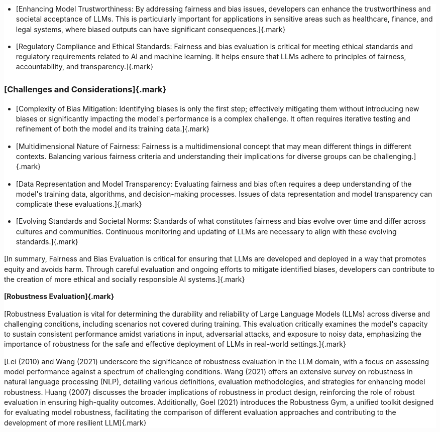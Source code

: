 -   [Enhancing Model Trustworthiness: By addressing fairness and bias
    issues, developers can enhance the trustworthiness and societal
    acceptance of LLMs. This is particularly important for applications
    in sensitive areas such as healthcare, finance, and legal systems,
    where biased outputs can have significant consequences.]{.mark}

-   [Regulatory Compliance and Ethical Standards: Fairness and bias
    evaluation is critical for meeting ethical standards and regulatory
    requirements related to AI and machine learning. It helps ensure
    that LLMs adhere to principles of fairness, accountability, and
    transparency.]{.mark}

### **[Challenges and Considerations]{.mark}**

-   [Complexity of Bias Mitigation: Identifying biases is only the first
    step; effectively mitigating them without introducing new biases or
    significantly impacting the model\'s performance is a complex
    challenge. It often requires iterative testing and refinement of
    both the model and its training data.]{.mark}

-   [Multidimensional Nature of Fairness: Fairness is a multidimensional
    concept that may mean different things in different contexts.
    Balancing various fairness criteria and understanding their
    implications for diverse groups can be challenging.]{.mark}

-   [Data Representation and Model Transparency: Evaluating fairness and
    bias often requires a deep understanding of the model\'s training
    data, algorithms, and decision-making processes. Issues of data
    representation and model transparency can complicate these
    evaluations.]{.mark}

-   [Evolving Standards and Societal Norms: Standards of what
    constitutes fairness and bias evolve over time and differ across
    cultures and communities. Continuous monitoring and updating of LLMs
    are necessary to align with these evolving standards.]{.mark}

[In summary, Fairness and Bias Evaluation is critical for ensuring that
LLMs are developed and deployed in a way that promotes equity and avoids
harm. Through careful evaluation and ongoing efforts to mitigate
identified biases, developers can contribute to the creation of more
ethical and socially responsible AI systems.]{.mark}

**[Robustness Evaluation]{.mark}**

[Robustness Evaluation is vital for determining the durability and
reliability of Large Language Models (LLMs) across diverse and
challenging conditions, including scenarios not covered during training.
This evaluation critically examines the model\'s capacity to sustain
consistent performance amidst variations in input, adversarial attacks,
and exposure to noisy data, emphasizing the importance of robustness for
the safe and effective deployment of LLMs in real-world
settings.]{.mark}

[Lei (2010) and Wang (2021) underscore the significance of robustness
evaluation in the LLM domain, with a focus on assessing model
performance against a spectrum of challenging conditions. Wang (2021)
offers an extensive survey on robustness in natural language processing
(NLP), detailing various definitions, evaluation methodologies, and
strategies for enhancing model robustness. Huang (2007) discusses the
broader implications of robustness in product design, reinforcing the
role of robust evaluation in ensuring high-quality outcomes.
Additionally, Goel (2021) introduces the Robustness Gym, a unified
toolkit designed for evaluating model robustness, facilitating the
comparison of different evaluation approaches and contributing to the
development of more resilient LLM]{.mark}
